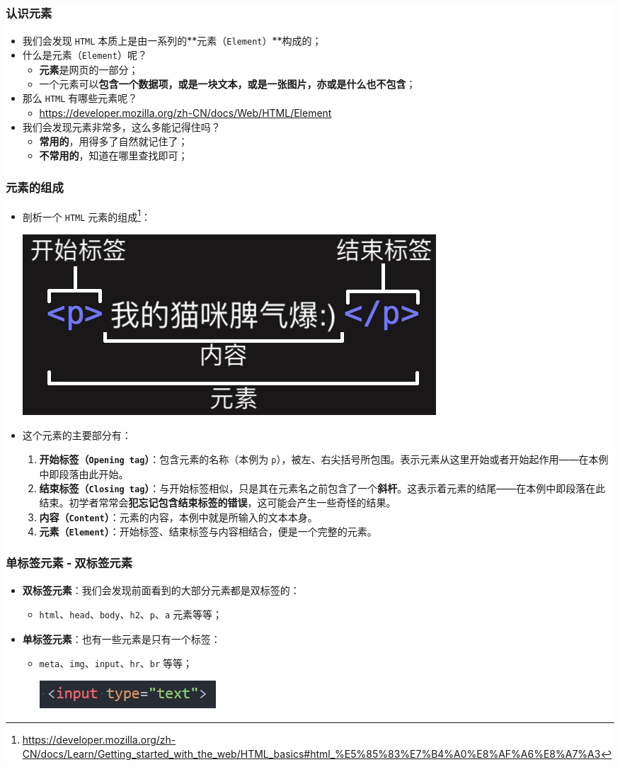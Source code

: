 ### 认识元素

- 我们会发现 `HTML` 本质上是由一系列的**元素（`Element`）**构成的；
- 什么是元素（`Element`）呢？
	- **元素**是网页的一部分；
	- 一个元素可以**包含一个数据项，或是一块文本，或是一张图片，亦或是什么也不包含**；
- 那么 `HTML` 有哪些元素呢？
	- https://developer.mozilla.org/zh-CN/docs/Web/HTML/Element
- 我们会发现元素非常多，这么多能记得住吗？
	- **常用的**，用得多了自然就记住了；
	- **不常用的**，知道在哪里查找即可；

### 元素的组成

- 剖析一个 `HTML` 元素的组成[^1]：

	![剖析一个 HTML 元素](03_自己的第一个网页.assets/element.png)

- 这个元素的主要部分有：

	1. **开始标签（`Opening tag`）**：包含元素的名称（本例为 `p`），被左、右尖括号所包围。表示元素从这里开始或者开始起作用——在本例中即段落由此开始。
	2. **结束标签（`Closing tag`）**：与开始标签相似，只是其在元素名之前包含了一个**斜杆**。这表示着元素的结尾——在本例中即段落在此结束。初学者常常会**犯忘记包含结束标签的错误**，这可能会产生一些奇怪的结果。
	3. **内容（`Content`）**：元素的内容，本例中就是所输入的文本本身。
	4. **元素（`Element`）**：开始标签、结束标签与内容相结合，便是一个完整的元素。


### 单标签元素 - 双标签元素

- **双标签元素**：我们会发现前面看到的大部分元素都是双标签的：

	- `html`、`head`、`body`、`h2`、`p`、`a` 元素等等；

- **单标签元素**：也有一些元素是只有一个标签：

	- `meta`、`img`、`input`、`hr`、`br` 等等；

		![image-20220529224843622](03_自己的第一个网页.assets/image-20220529224843622.png)


[^1]: https://developer.mozilla.org/zh-CN/docs/Learn/Getting_started_with_the_web/HTML_basics#html_%E5%85%83%E7%B4%A0%E8%AF%A6%E8%A7%A3
[^2]: https://developer.mozilla.org/zh-CN/docs/Glossary/Element